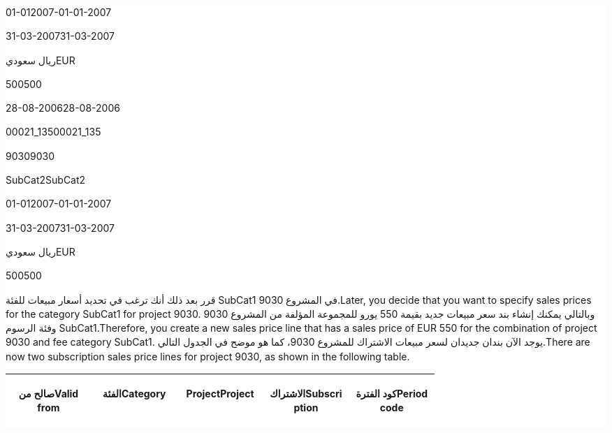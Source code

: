 <td><p><span data-ttu-id="cf8c2-211">01-012007-</span><span class="sxs-lookup"><span data-stu-id="cf8c2-211">01-01-2007</span></span></p></td>
<td><p><span data-ttu-id="cf8c2-212">31-03-2007</span><span class="sxs-lookup"><span data-stu-id="cf8c2-212">31-03-2007</span></span></p></td>
<td><p><span data-ttu-id="cf8c2-213">ريال سعودي</span><span class="sxs-lookup"><span data-stu-id="cf8c2-213">EUR</span></span></p></td>
<td><p><span data-ttu-id="cf8c2-214">500</span><span class="sxs-lookup"><span data-stu-id="cf8c2-214">500</span></span></p></td>
</tr>
<tr class="even">
<td><p><span data-ttu-id="cf8c2-215">28-08-2006</span><span class="sxs-lookup"><span data-stu-id="cf8c2-215">28-08-2006</span></span></p></td>
<td><p><span data-ttu-id="cf8c2-216">00021_135</span><span class="sxs-lookup"><span data-stu-id="cf8c2-216">00021_135</span></span></p></td>
<td><p><span data-ttu-id="cf8c2-217">9030</span><span class="sxs-lookup"><span data-stu-id="cf8c2-217">9030</span></span></p></td>
<td><p><span data-ttu-id="cf8c2-218">SubCat2</span><span class="sxs-lookup"><span data-stu-id="cf8c2-218">SubCat2</span></span></p></td>
<td><p><span data-ttu-id="cf8c2-219">01-012007-</span><span class="sxs-lookup"><span data-stu-id="cf8c2-219">01-01-2007</span></span></p></td>
<td><p><span data-ttu-id="cf8c2-220">31-03-2007</span><span class="sxs-lookup"><span data-stu-id="cf8c2-220">31-03-2007</span></span></p></td>
<td><p><span data-ttu-id="cf8c2-221">ريال سعودي</span><span class="sxs-lookup"><span data-stu-id="cf8c2-221">EUR</span></span></p></td>
<td><p><span data-ttu-id="cf8c2-222">500</span><span class="sxs-lookup"><span data-stu-id="cf8c2-222">500</span></span></p></td>
</tr>
</tbody>
</table>


<span data-ttu-id="cf8c2-223">قرر بعد ذلك أنك ترغب في تحديد أسعار مبيعات للفئة SubCat1 في المشروع 9030.</span><span class="sxs-lookup"><span data-stu-id="cf8c2-223">Later, you decide that you want to specify sales prices for the category SubCat1 for project 9030.</span></span> <span data-ttu-id="cf8c2-224">وبالتالي يمكنك إنشاء بند سعر مبيعات جديد بقيمة 550 يورو للمجموعة المؤلفة من المشروع 9030 وفئة الرسوم SubCat1.</span><span class="sxs-lookup"><span data-stu-id="cf8c2-224">Therefore, you create a new sales price line that has a sales price of EUR 550 for the combination of project 9030 and fee category SubCat1.</span></span> <span data-ttu-id="cf8c2-225">يوجد الآن بندان جديدان لسعر مبيعات الاشتراك للمشروع 9030، كما هو موضح في الجدول التالي.</span><span class="sxs-lookup"><span data-stu-id="cf8c2-225">There are now two subscription sales price lines for project 9030, as shown in the following table.</span></span>

<table style="width:100%;">
<colgroup>
<col style="width: 14%" />
<col style="width: 14%" />
<col style="width: 14%" />
<col style="width: 14%" />
<col style="width: 14%" />
<col style="width: 14%" />
<col style="width: 14%" />
</colgroup>
<thead>
<tr class="header">
<th><p><span data-ttu-id="cf8c2-226">صالح من</span><span class="sxs-lookup"><span data-stu-id="cf8c2-226">Valid from</span></span></p></th>
<th><p><span data-ttu-id="cf8c2-227">الفئة</span><span class="sxs-lookup"><span data-stu-id="cf8c2-227">Category</span></span></p></th>
<th><p><span data-ttu-id="cf8c2-228">Project</span><span class="sxs-lookup"><span data-stu-id="cf8c2-228">Project</span></span></p></th>
<th><p><span data-ttu-id="cf8c2-229">الاشتراك</span><span class="sxs-lookup"><span data-stu-id="cf8c2-229">Subscription</span></span></p></th>
<th><p><span data-ttu-id="cf8c2-230">كود الفترة</span><span class="sxs-lookup"><span data-stu-id="cf8c2-230">Period code</span></span></p></th>